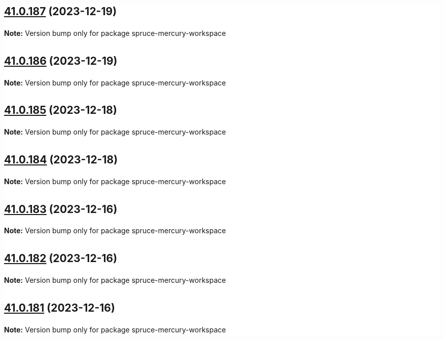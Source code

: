 



## [41.0.187](https://github.com/sprucelabsai-community/mercury-workspace/compare/v41.0.186...v41.0.187) (2023-12-19)

**Note:** Version bump only for package spruce-mercury-workspace





## [41.0.186](https://github.com/sprucelabsai-community/mercury-workspace/compare/v41.0.185...v41.0.186) (2023-12-19)

**Note:** Version bump only for package spruce-mercury-workspace





## [41.0.185](https://github.com/sprucelabsai-community/mercury-workspace/compare/v41.0.184...v41.0.185) (2023-12-18)

**Note:** Version bump only for package spruce-mercury-workspace





## [41.0.184](https://github.com/sprucelabsai-community/mercury-workspace/compare/v41.0.183...v41.0.184) (2023-12-18)

**Note:** Version bump only for package spruce-mercury-workspace





## [41.0.183](https://github.com/sprucelabsai-community/mercury-workspace/compare/v41.0.182...v41.0.183) (2023-12-16)

**Note:** Version bump only for package spruce-mercury-workspace





## [41.0.182](https://github.com/sprucelabsai-community/mercury-workspace/compare/v41.0.181...v41.0.182) (2023-12-16)

**Note:** Version bump only for package spruce-mercury-workspace





## [41.0.181](https://github.com/sprucelabsai-community/mercury-workspace/compare/v41.0.180...v41.0.181) (2023-12-16)

**Note:** Version bump only for package spruce-mercury-workspace
